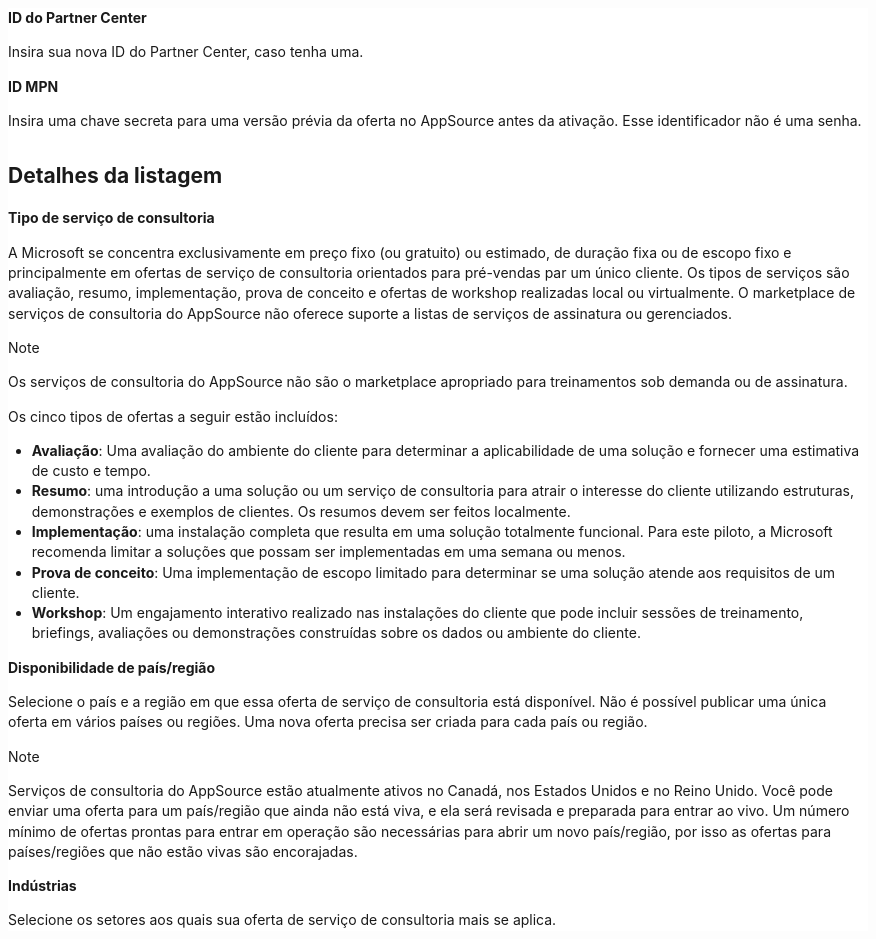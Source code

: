 **ID do Partner Center**

Insira sua nova ID do Partner Center, caso tenha uma.

**ID MPN**

Insira uma chave secreta para uma versão prévia da oferta no AppSource antes da ativação.
Esse identificador não é uma senha.


## <a name="listing-details"></a>Detalhes da listagem

**Tipo de serviço de consultoria**

A Microsoft se concentra exclusivamente em preço fixo (ou gratuito) ou estimado, de duração fixa ou de escopo fixo e principalmente em ofertas de serviço de consultoria orientados para pré-vendas par um único cliente. Os tipos de serviços são avaliação, resumo, implementação, prova de conceito e ofertas de workshop realizadas local ou virtualmente. O marketplace de serviços de consultoria do AppSource não oferece suporte a listas de serviços de assinatura ou gerenciados.

>[!Note]
>Os serviços de consultoria do AppSource não são o marketplace apropriado para treinamentos sob demanda ou de assinatura.

Os cinco tipos de ofertas a seguir estão incluídos:

-   **Avaliação**: Uma avaliação do ambiente do cliente para determinar a aplicabilidade de uma solução e fornecer uma estimativa de custo e tempo.
-   **Resumo**: uma introdução a uma solução ou um serviço de consultoria para atrair o interesse do cliente utilizando estruturas, demonstrações e exemplos de clientes. Os resumos devem ser feitos localmente.
-   **Implementação**: uma instalação completa que resulta em uma solução totalmente funcional. Para este piloto, a Microsoft recomenda limitar a soluções que possam ser implementadas em uma semana ou menos.
-   **Prova de conceito**: Uma implementação de escopo limitado para determinar se uma solução atende aos requisitos de um cliente.
-   **Workshop**: Um engajamento interativo realizado nas instalações do cliente que pode incluir sessões de treinamento, briefings, avaliações ou demonstrações construídas sobre os dados ou ambiente do cliente.

**Disponibilidade de país/região**

Selecione o país e a região em que essa oferta de serviço de consultoria está disponível. Não é possível publicar uma única oferta em vários países ou regiões. Uma nova oferta precisa ser criada para cada país ou região.

>[!Note]
>Serviços de consultoria do AppSource estão atualmente ativos no Canadá, nos Estados Unidos e no Reino Unido. Você pode enviar uma oferta para um país/região que ainda não está viva, e ela será revisada e preparada para entrar ao vivo. Um número mínimo de ofertas prontas para entrar em operação são necessárias para abrir um novo país/região, por isso as ofertas para países/regiões que não estão vivas são encorajadas.

**Indústrias**

Selecione os setores aos quais sua oferta de serviço de consultoria mais se aplica.
